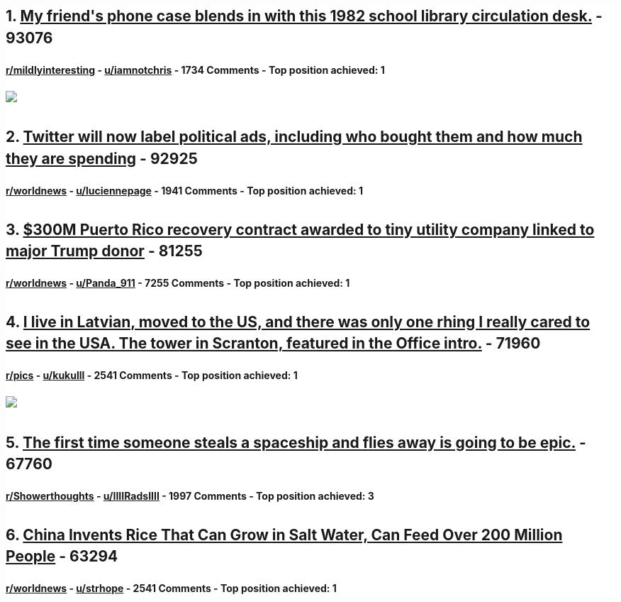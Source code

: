 ## 1. [My friend's phone case blends in with this 1982 school library circulation desk.](http://reddit.com/r/mildlyinteresting/comments/78hwbx/my_friends_phone_case_blends_in_with_this_1982/) - 93076
#### [r/mildlyinteresting](http://reddit.com/r/mildlyinteresting) - [u/iamnotchris](http://reddit.com/u/iamnotchris) - 1734 Comments - Top position achieved: 1

<a href="https://i.redd.it/qlx3bvfrqttz.jpg"><img src="https://b.thumbs.redditmedia.com/qQeO2PErmYJGctz1RIqi1qOqi6T_bsbI-HnJox2ua0w.jpg"></img></a>

## 2. [Twitter will now label political ads, including who bought them and how much they are spending](http://reddit.com/r/worldnews/comments/78ih3b/twitter_will_now_label_political_ads_including/) - 92925
#### [r/worldnews](http://reddit.com/r/worldnews) - [u/luciennepage](http://reddit.com/u/luciennepage) - 1941 Comments - Top position achieved: 1

## 3. [$300M Puerto Rico recovery contract awarded to tiny utility company linked to major Trump donor](http://reddit.com/r/worldnews/comments/78fsjr/300m_puerto_rico_recovery_contract_awarded_to/) - 81255
#### [r/worldnews](http://reddit.com/r/worldnews) - [u/Panda_911](http://reddit.com/u/Panda_911) - 7255 Comments - Top position achieved: 1

## 4. [I live in Latvian, moved to the US, and there was only one rhing I really cared to see in the USA. The tower in Scranton, featured in the Office intro.](http://reddit.com/r/pics/comments/78jtgs/i_live_in_latvian_moved_to_the_us_and_there_was/) - 71960
#### [r/pics](http://reddit.com/r/pics) - [u/kukulll](http://reddit.com/u/kukulll) - 2541 Comments - Top position achieved: 1

<a href="https://i.redd.it/d78y9fs86vtz.jpg"><img src="https://b.thumbs.redditmedia.com/_Qy0wEPELPCMe_YMZ9GLzsJJ0qLnSxXw4vavjKqfOGY.jpg"></img></a>

## 5. [The first time someone steals a spaceship and flies away is going to be epic.](http://reddit.com/r/Showerthoughts/comments/78guqw/the_first_time_someone_steals_a_spaceship_and/) - 67760
#### [r/Showerthoughts](http://reddit.com/r/Showerthoughts) - [u/IIIIRadsIIII](http://reddit.com/u/IIIIRadsIIII) - 1997 Comments - Top position achieved: 3

## 6. [China Invents Rice That Can Grow in Salt Water, Can Feed Over 200 Million People](http://reddit.com/r/worldnews/comments/78dgb9/china_invents_rice_that_can_grow_in_salt_water/) - 63294
#### [r/worldnews](http://reddit.com/r/worldnews) - [u/strhope](http://reddit.com/u/strhope) - 2541 Comments - Top position achieved: 1
